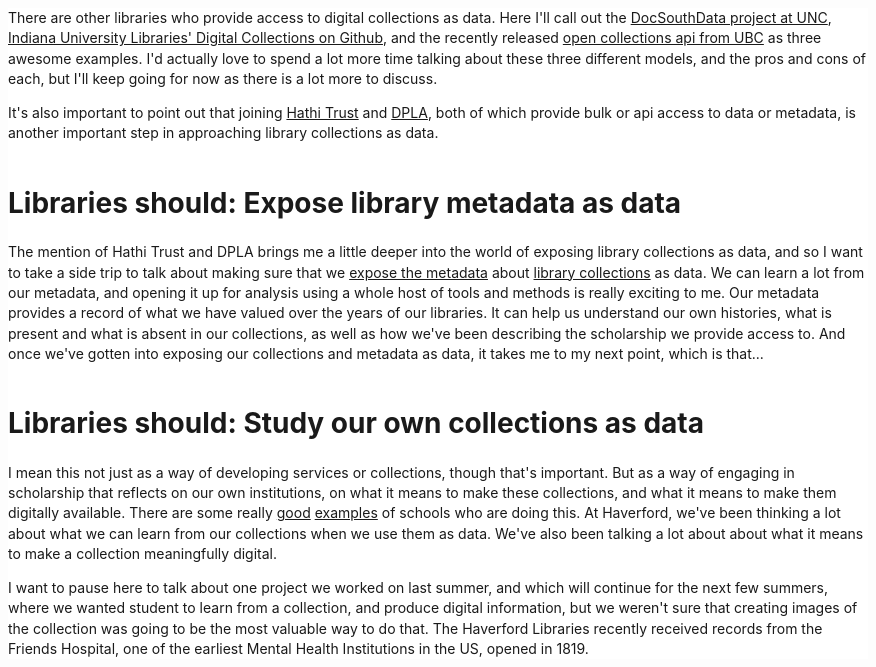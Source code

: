 There are other libraries who provide access to digital collections as data. Here I'll call out the [DocSouthData project at UNC](http://docsouth.unc.edu/docsouthdata/), [Indiana University Libraries' Digital Collections on Github](https://github.com/iulibdcs), and the recently released [open collections api from UBC](https://open.library.ubc.ca/research) as three awesome examples. I'd actually love to spend a lot more time talking about these three different models, and the pros and cons of each, but I'll keep going for now as there is a lot more to discuss.

It's also important to point out that joining [Hathi Trust](https://www.hathitrust.org/htrc) and [DPLA](http://dp.la/info/developers/download/), both of which provide bulk or api access to data or metadata, is another important step in approaching library collections as data.

# Libraries should: Expose library metadata as data
The mention of Hathi Trust and DPLA brings me a little deeper into the world of exposing library collections as data, and so I want to take a side trip to talk about making sure that we [expose the metadata](http://catalogdata.library.illinois.edu/) about [library collections](http://library.harvard.edu/open-metadata) as data. We can learn a lot from our metadata, and opening it up for analysis using a whole host of tools and methods is really exciting to me. Our metadata provides a record of what we have valued over the years of our libraries. It can help us understand our own histories, what is present and what is absent in our collections, as well as how we've been describing the scholarship we provide access to. And once we've gotten into exposing our collections and metadata as data, it takes me to my next point, which is that...

# Libraries should: Study our own collections as data
I mean this not just as a way of developing services or collections, though that's important. But as a way of engaging in scholarship that reflects on our own institutions, on what it means to make these collections, and what it means to make them digitally available. There are some really [good](http://spatialinformationdesignlab.org/project_sites/library/catalog.html) [examples](http://librarylab.law.harvard.edu/projects) of schools who are doing this. At Haverford, we've been thinking a lot about what we can learn from our collections when we use them as data. We've also been talking a lot about about what it means to make a collection meaningfully digital.

I want to pause here to talk about one project we worked on last summer, and which will continue for the next few summers, where we wanted student to learn from a collection, and produce digital information, but we weren't sure that creating images of the collection was going to be the most valuable way to do that.
The Haverford Libraries recently received records from the Friends Hospital, one of the earliest Mental Health Institutions in the US, opened in 1819.
